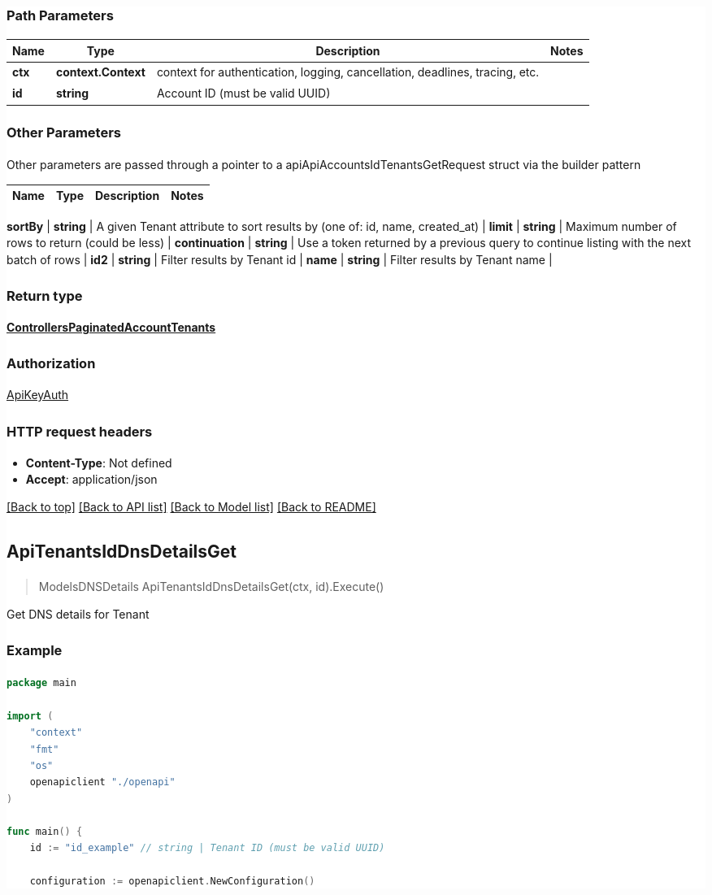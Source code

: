 ### Path Parameters


Name | Type | Description  | Notes
------------- | ------------- | ------------- | -------------
**ctx** | **context.Context** | context for authentication, logging, cancellation, deadlines, tracing, etc.
**id** | **string** | Account ID (must be valid UUID) | 

### Other Parameters

Other parameters are passed through a pointer to a apiApiAccountsIdTenantsGetRequest struct via the builder pattern


Name | Type | Description  | Notes
------------- | ------------- | ------------- | -------------

 **sortBy** | **string** | A given Tenant attribute to sort results by (one of: id, name, created_at) | 
 **limit** | **string** | Maximum number of rows to return (could be less) | 
 **continuation** | **string** | Use a token returned by a previous query to continue listing with the next batch of rows | 
 **id2** | **string** | Filter results by Tenant id | 
 **name** | **string** | Filter results by Tenant name | 

### Return type

[**ControllersPaginatedAccountTenants**](ControllersPaginatedAccountTenants.md)

### Authorization

[ApiKeyAuth](../README.md#ApiKeyAuth)

### HTTP request headers

- **Content-Type**: Not defined
- **Accept**: application/json

[[Back to top]](#) [[Back to API list]](../README.md#documentation-for-api-endpoints)
[[Back to Model list]](../README.md#documentation-for-models)
[[Back to README]](../README.md)


## ApiTenantsIdDnsDetailsGet

> ModelsDNSDetails ApiTenantsIdDnsDetailsGet(ctx, id).Execute()

Get DNS details for Tenant



### Example

```go
package main

import (
    "context"
    "fmt"
    "os"
    openapiclient "./openapi"
)

func main() {
    id := "id_example" // string | Tenant ID (must be valid UUID)

    configuration := openapiclient.NewConfiguration()
```